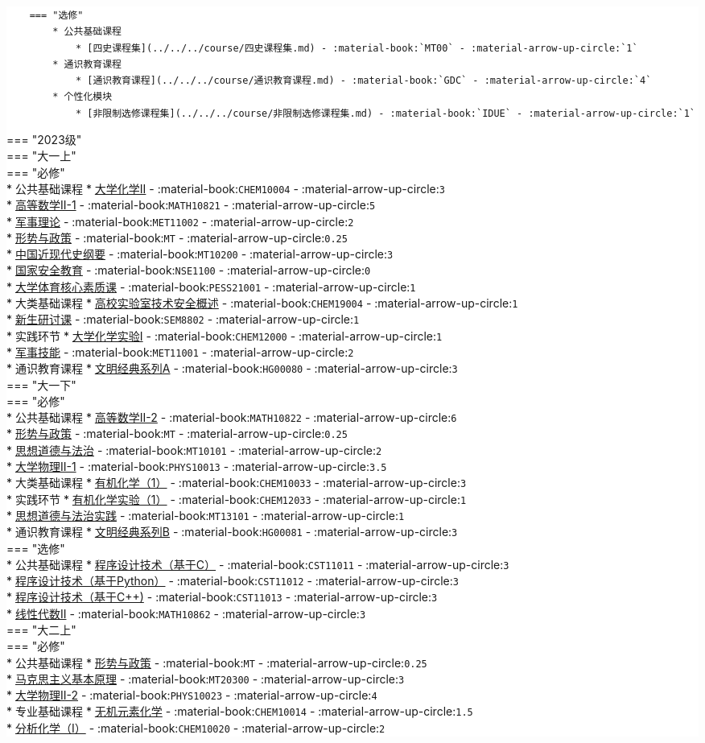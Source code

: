         === "选修"  
            * 公共基础课程
                * [四史课程集](../../../course/四史课程集.md) - :material-book:`MT00` - :material-arrow-up-circle:`1`  
            * 通识教育课程
                * [通识教育课程](../../../course/通识教育课程.md) - :material-book:`GDC` - :material-arrow-up-circle:`4`  
            * 个性化模块
                * [非限制选修课程集](../../../course/非限制选修课程集.md) - :material-book:`IDUE` - :material-arrow-up-circle:`1`  
=== "2023级"  
    === "大一上"  
        === "必修"  
            * 公共基础课程
                * [大学化学II](../../../course/大学化学.md) - :material-book:`CHEM10004` - :material-arrow-up-circle:`3`  
                * [高等数学II-1](../../../course/高等数学.md) - :material-book:`MATH10821` - :material-arrow-up-circle:`5`  
                * [军事理论](../../../course/军事理论.md) - :material-book:`MET11002` - :material-arrow-up-circle:`2`  
                * [形势与政策](../../../course/形势与政策.md) - :material-book:`MT` - :material-arrow-up-circle:`0.25`  
                * [中国近现代史纲要](../../../course/中国近现代史纲要.md) - :material-book:`MT10200` - :material-arrow-up-circle:`3`  
                * [国家安全教育](../../../course/国家安全教育.md) - :material-book:`NSE1100` - :material-arrow-up-circle:`0`  
                * [大学体育核心素质课](../../../course/体育.md) - :material-book:`PESS21001` - :material-arrow-up-circle:`1`  
            * 大类基础课程
                * [高校实验室技术安全概述](../../../course/高校实验室技术安全概述.md) - :material-book:`CHEM19004` - :material-arrow-up-circle:`1`  
                * [新生研讨课](../../../course/新生研讨课.md) - :material-book:`SEM8802` - :material-arrow-up-circle:`1`  
            * 实践环节
                * [大学化学实验Ⅰ](../../../course/大学化学实验.md) - :material-book:`CHEM12000` - :material-arrow-up-circle:`1`  
                * [军事技能](../../../course/军事技能.md) - :material-book:`MET11001` - :material-arrow-up-circle:`2`  
            * 通识教育课程
                * [文明经典系列A](../../../course/文明经典系列.md) - :material-book:`HG00080` - :material-arrow-up-circle:`3`  
    === "大一下"  
        === "必修"  
            * 公共基础课程
                * [高等数学II-2](../../../course/高等数学.md) - :material-book:`MATH10822` - :material-arrow-up-circle:`6`  
                * [形势与政策](../../../course/形势与政策.md) - :material-book:`MT` - :material-arrow-up-circle:`0.25`  
                * [思想道德与法治](../../../course/思想道德与法治.md) - :material-book:`MT10101` - :material-arrow-up-circle:`2`  
                * [大学物理Ⅱ-1](../../../course/大学物理.md) - :material-book:`PHYS10013` - :material-arrow-up-circle:`3.5`  
            * 大类基础课程
                * [有机化学（1）](../../../course/有机化学.md) - :material-book:`CHEM10033` - :material-arrow-up-circle:`3`  
            * 实践环节
                * [有机化学实验（1）](../../../course/有机化学实验.md) - :material-book:`CHEM12033` - :material-arrow-up-circle:`1`  
                * [思想道德与法治实践](../../../course/思想道德与法治实践.md) - :material-book:`MT13101` - :material-arrow-up-circle:`1`  
            * 通识教育课程
                * [文明经典系列B](../../../course/文明经典系列.md) - :material-book:`HG00081` - :material-arrow-up-circle:`3`  
        === "选修"  
            * 公共基础课程
                * [程序设计技术（基于C）](../../../course/程序设计技术.md) - :material-book:`CST11011` - :material-arrow-up-circle:`3`  
                * [程序设计技术（基于Python）](../../../course/程序设计技术.md) - :material-book:`CST11012` - :material-arrow-up-circle:`3`  
                * [程序设计技术（基于C++)](../../../course/程序设计技术.md) - :material-book:`CST11013` - :material-arrow-up-circle:`3`  
                * [线性代数II](../../../course/线性代数.md) - :material-book:`MATH10862` - :material-arrow-up-circle:`3`  
    === "大二上"  
        === "必修"  
            * 公共基础课程
                * [形势与政策](../../../course/形势与政策.md) - :material-book:`MT` - :material-arrow-up-circle:`0.25`  
                * [马克思主义基本原理](../../../course/马克思主义基本原理.md) - :material-book:`MT20300` - :material-arrow-up-circle:`3`  
                * [大学物理Ⅱ-2](../../../course/大学物理.md) - :material-book:`PHYS10023` - :material-arrow-up-circle:`4`  
            * 专业基础课程
                * [无机元素化学](../../../course/无机元素化学.md) - :material-book:`CHEM10014` - :material-arrow-up-circle:`1.5`  
                * [分析化学（I）](../../../course/分析化学.md) - :material-book:`CHEM10020` - :material-arrow-up-circle:`2`  